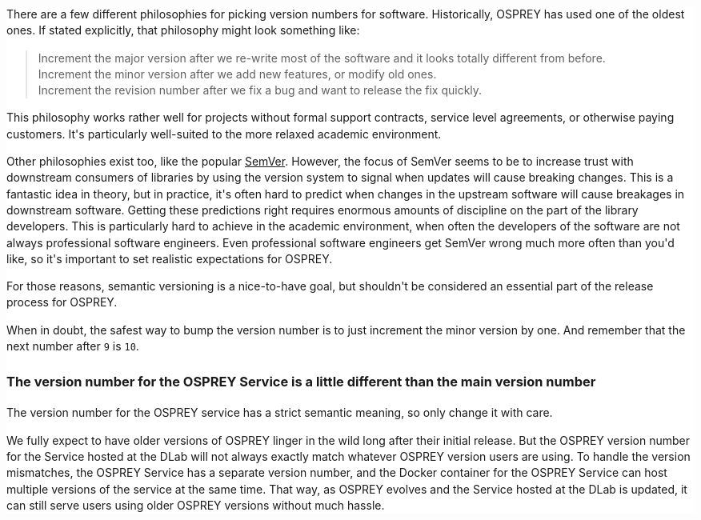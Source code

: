 There are a few different philosophies for picking version numbers for software. Historically, OSPREY
has used one of the oldest ones. If stated explicitly, that philosophy might look something like:

> Increment the major version after we re-write most of the software and it looks totally different from before. \
> Increment the minor version after we add new features, or modify old ones. \
> Increment the revision number after we fix a bug and want to release the fix quickly.

This philosophy works rather well for projects without formal support contracts, service level agreements, or otherwise
paying customers. It's particularly well-suited to the more relaxed academic environment.

Other philosophies exist too, like the popular [SemVer](https://semver.org/). However, the focus of SemVer seems to be
to increase trust with downstream consumers of libraries by using the version system to signal when updates will cause
breaking changes. This is a fantastic idea in theory, but in practice, it's often hard to predict when changes in
the upstream software will cause breakages in downstream software. Getting these predictions right requires enormous
amounts of discipline on the part of the library developers. This is particularly hard to achieve in the academic
environment, when often the developers of the software are not always professional software engineers.
Even professional software engineers get SemVer wrong much more often than you'd like, so it's important to set
realistic expectations for OSPREY.

For those reasons, semantic versioning is a nice-to-have goal, but shouldn't be considered an essential part of
the release process for OSPREY.

When in doubt, the safest way to bump the version number is to just increment the minor version by one.
And remember that the next number after `9` is `10`.


### The version number for the OSPREY Service is a little different than the main version number

The version number for the OSPREY service has a strict semantic meaning, so only change it with care.

We fully expect to have older versions of OSPREY linger in the wild long after their initial release.
But the OSPREY version number for the Service hosted at the DLab will not always exactly match whatever OSPREY
version users are using. To handle the version mismatches, the OSPREY Service has a separate version number, and
the Docker container for the OSPREY Service can host multiple versions of the service at the same time. That way,
as OSPREY evolves and the Service hosted at the DLab is updated, it can still serve users using older OSPREY
versions without much hassle.
